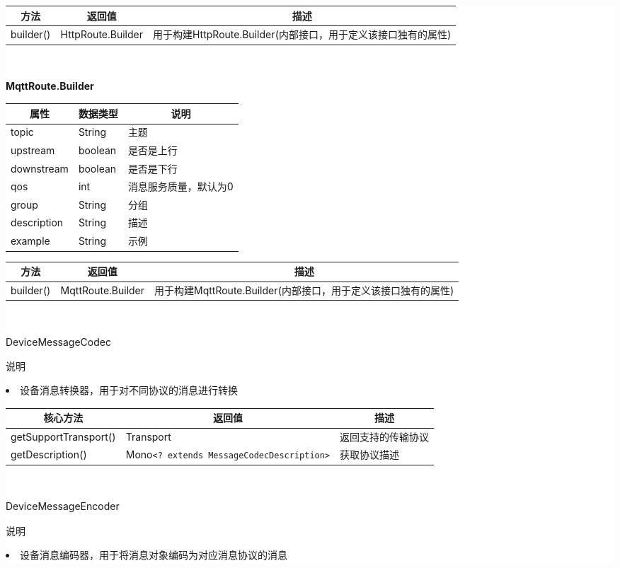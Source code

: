 | 方法      | 返回值            | 描述                                                         |
| --------- | ----------------- | ------------------------------------------------------------ |
| builder() | HttpRoute.Builder | 用于构建HttpRoute.Builder(内部接口，用于定义该接口独有的属性) |

<br>

**MqttRoute.Builder**

| 属性        | 数据类型 | 说明                  |
| ----------- | -------- | --------------------- |
| topic       | String   | 主题                  |
| upstream    | boolean  | 是否是上行            |
| downstream  | boolean  | 是否是下行            |
| qos         | int      | 消息服务质量，默认为0 |
| group       | String   | 分组                  |
| description | String   | 描述                  |
| example     | String   | 示例                  |

| 方法      | 返回值            | 描述                                                         |
| --------- | ----------------- | ------------------------------------------------------------ |
| builder() | MqttRoute.Builder | 用于构建MqttRoute.Builder(内部接口，用于定义该接口独有的属性) |

<br>

<a id='DeviceMessageCodec'>DeviceMessageCodec</a>


<div class='explanation primary'>
  <p class='explanation-title-warp'>
    <span class='iconfont icon-bangzhu explanation-icon'></span>
    <span class='explanation-title font-weight'>说明</span>
  </p> <li>设备消息转换器，用于对不同协议的消息进行转换</li>
</div>

| 核心方法              | 返回值                                    | 描述               |
| --------------------- | ----------------------------------------- | ------------------ |
| getSupportTransport() | Transport                                 | 返回支持的传输协议 |
| getDescription()      | Mono`<? extends MessageCodecDescription>` | 获取协议描述       |

<br>

<a id='DeviceMessageEncoder'>DeviceMessageEncoder</a>

<div class='explanation primary'>
  <p class='explanation-title-warp'>
    <span class='iconfont icon-bangzhu explanation-icon'></span>
    <span class='explanation-title font-weight'>说明</span>
  </p> <li>设备消息编码器，用于将消息对象编码为对应消息协议的消息</li>
</div>
